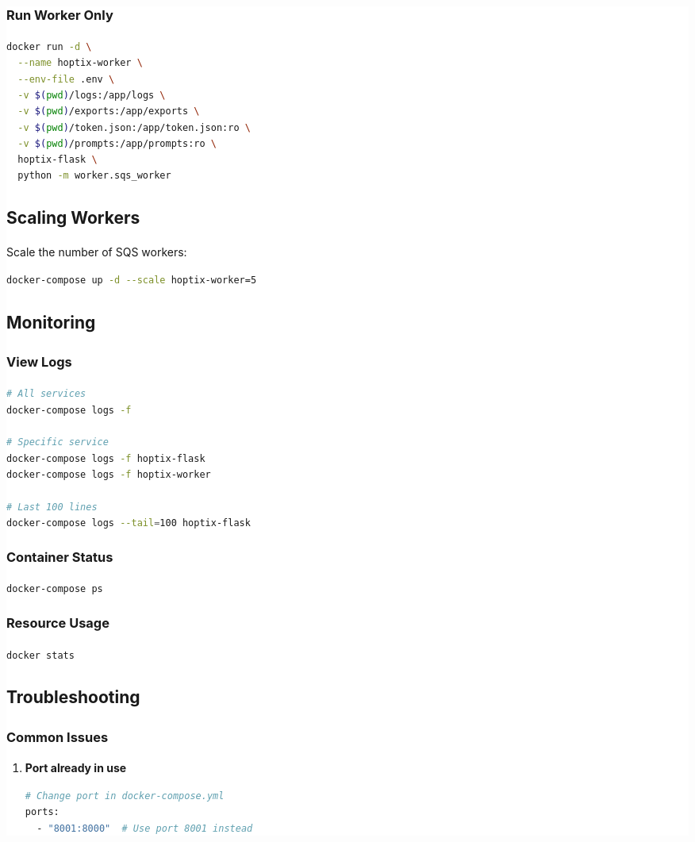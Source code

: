 ### Run Worker Only
```bash
docker run -d \
  --name hoptix-worker \
  --env-file .env \
  -v $(pwd)/logs:/app/logs \
  -v $(pwd)/exports:/app/exports \
  -v $(pwd)/token.json:/app/token.json:ro \
  -v $(pwd)/prompts:/app/prompts:ro \
  hoptix-flask \
  python -m worker.sqs_worker
```

## Scaling Workers

Scale the number of SQS workers:
```bash
docker-compose up -d --scale hoptix-worker=5
```

## Monitoring

### View Logs
```bash
# All services
docker-compose logs -f

# Specific service
docker-compose logs -f hoptix-flask
docker-compose logs -f hoptix-worker

# Last 100 lines
docker-compose logs --tail=100 hoptix-flask
```

### Container Status
```bash
docker-compose ps
```

### Resource Usage
```bash
docker stats
```

## Troubleshooting

### Common Issues

1. **Port already in use**
   ```bash
   # Change port in docker-compose.yml
   ports:
     - "8001:8000"  # Use port 8001 instead
   ```
